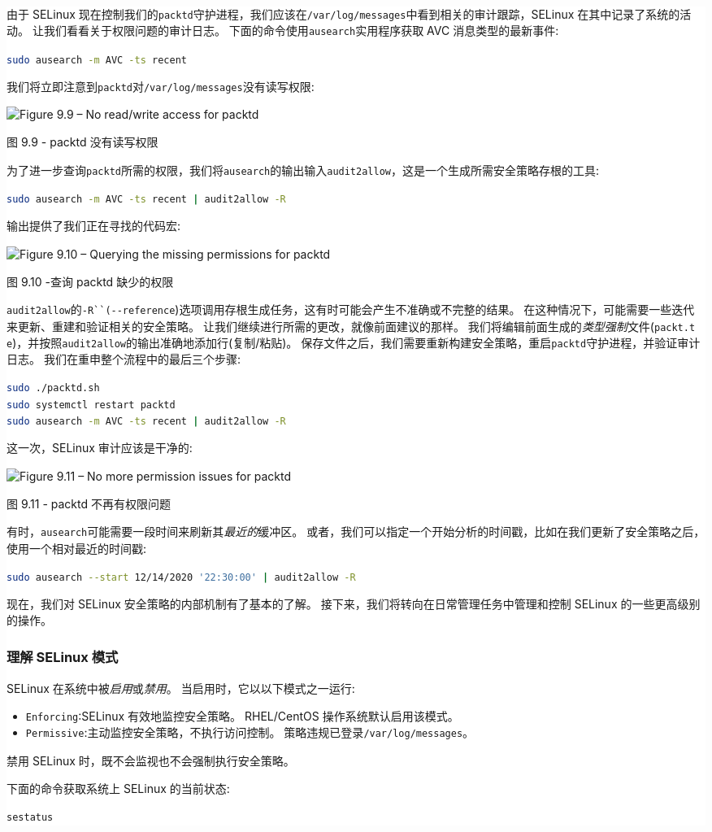 由于 SELinux 现在控制我们的`packtd`守护进程，我们应该在`/var/log/messages`中看到相关的审计跟踪，SELinux 在其中记录了系统的活动。 让我们看看关于权限问题的审计日志。 下面的命令使用`ausearch`实用程序获取 AVC 消息类型的最新事件:

```sh
sudo ausearch -m AVC -ts recent
```

我们将立即注意到`packtd`对`/var/log/messages`没有读写权限:

![Figure 9.9 – No read/write access for packtd](image/B13196_09_09.jpg)

图 9.9 - packtd 没有读写权限

为了进一步查询`packtd`所需的权限，我们将`ausearch`的输出输入`audit2allow`，这是一个生成所需安全策略存根的工具:

```sh
sudo ausearch -m AVC -ts recent | audit2allow -R
```

输出提供了我们正在寻找的代码宏:

![Figure 9.10 – Querying the missing permissions for packtd](image/B13196_09_10.jpg)

图 9.10 -查询 packtd 缺少的权限

`audit2allow`的`-R``(--reference`)选项调用存根生成任务，这有时可能会产生不准确或不完整的结果。 在这种情况下，可能需要一些迭代来更新、重建和验证相关的安全策略。 让我们继续进行所需的更改，就像前面建议的那样。 我们将编辑前面生成的*类型强制*文件(`packt.te`)，并按照`audit2allow`的输出准确地添加行(复制/粘贴)。 保存文件之后，我们需要重新构建安全策略，重启`packtd`守护进程，并验证审计日志。 我们在重申整个流程中的最后三个步骤:

```sh
sudo ./packtd.sh
sudo systemctl restart packtd
sudo ausearch -m AVC -ts recent | audit2allow -R
```

这一次，SELinux 审计应该是干净的:

![Figure 9.11 – No more permission issues for packtd](image/B13196_09_11.jpg)

图 9.11 - packtd 不再有权限问题

有时，`ausearch`可能需要一段时间来刷新其*最近的*缓冲区。 或者，我们可以指定一个开始分析的时间戳，比如在我们更新了安全策略之后，使用一个相对最近的时间戳:

```sh
sudo ausearch --start 12/14/2020 '22:30:00' | audit2allow -R
```

现在，我们对 SELinux 安全策略的内部机制有了基本的了解。 接下来，我们将转向在日常管理任务中管理和控制 SELinux 的一些更高级别的操作。

### 理解 SELinux 模式

SELinux 在系统中被*启用*或*禁用*。 当启用时，它以以下模式之一运行:

*   `Enforcing`:SELinux 有效地监控安全策略。 RHEL/CentOS 操作系统默认启用该模式。
*   `Permissive`:主动监控安全策略，不执行访问控制。 策略违规已登录`/var/log/messages`。

禁用 SELinux 时，既不会监视也不会强制执行安全策略。

下面的命令获取系统上 SELinux 的当前状态:

```sh
sestatus
```
